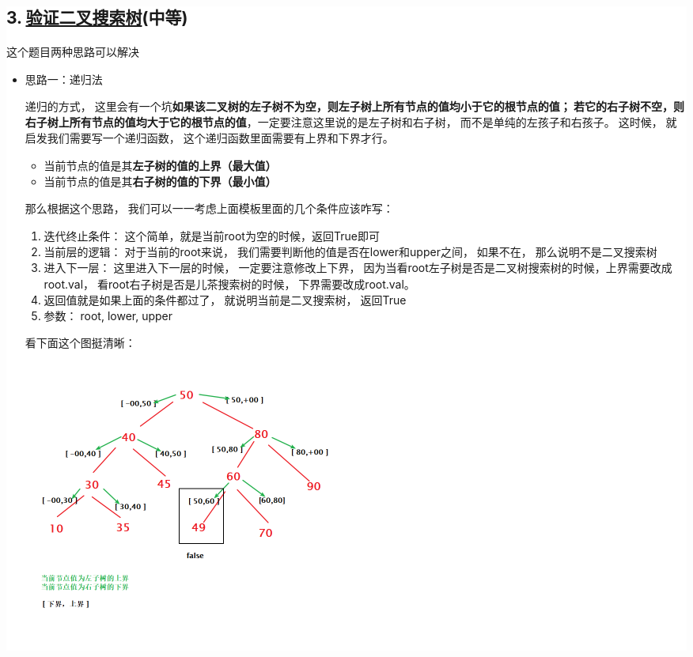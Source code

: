 ## 3. [验证二叉搜索树](https://leetcode-cn.com/problems/validate-binary-search-tree/)(中等)

这个题目两种思路可以解决

* 思路一：递归法

  递归的方式， 这里会有一个坑**如果该二叉树的左子树不为空，则左子树上所有节点的值均小于它的根节点的值； 若它的右子树不空，则右子树上所有节点的值均大于它的根节点的值**，一定要注意这里说的是左子树和右子树， 而不是单纯的左孩子和右孩子。 这时候， 就启发我们需要写一个递归函数， 这个递归函数里面需要有上界和下界才行。

  - 当前节点的值是其**左子树的值的上界（最大值）**
  - 当前节点的值是其**右子树的值的下界（最小值）**

  那么根据这个思路， 我们可以一一考虑上面模板里面的几个条件应该咋写：

  1. 迭代终止条件： 这个简单，就是当前root为空的时候，返回True即可
  2. 当前层的逻辑： 对于当前的root来说， 我们需要判断他的值是否在lower和upper之间， 如果不在， 那么说明不是二叉搜索树
  3. 进入下一层： 这里进入下一层的时候， 一定要注意修改上下界， 因为当看root左子树是否是二叉树搜索树的时候，上界需要改成root.val， 看root右子树是否是儿茶搜索树的时候， 下界需要改成root.val。
  4. 返回值就是如果上面的条件都过了， 就说明当前是二叉搜索树， 返回True
  5. 参数： root, lower, upper

  看下面这个图挺清晰：

  <img src="../img/2.png" style="zoom:50%;" />
